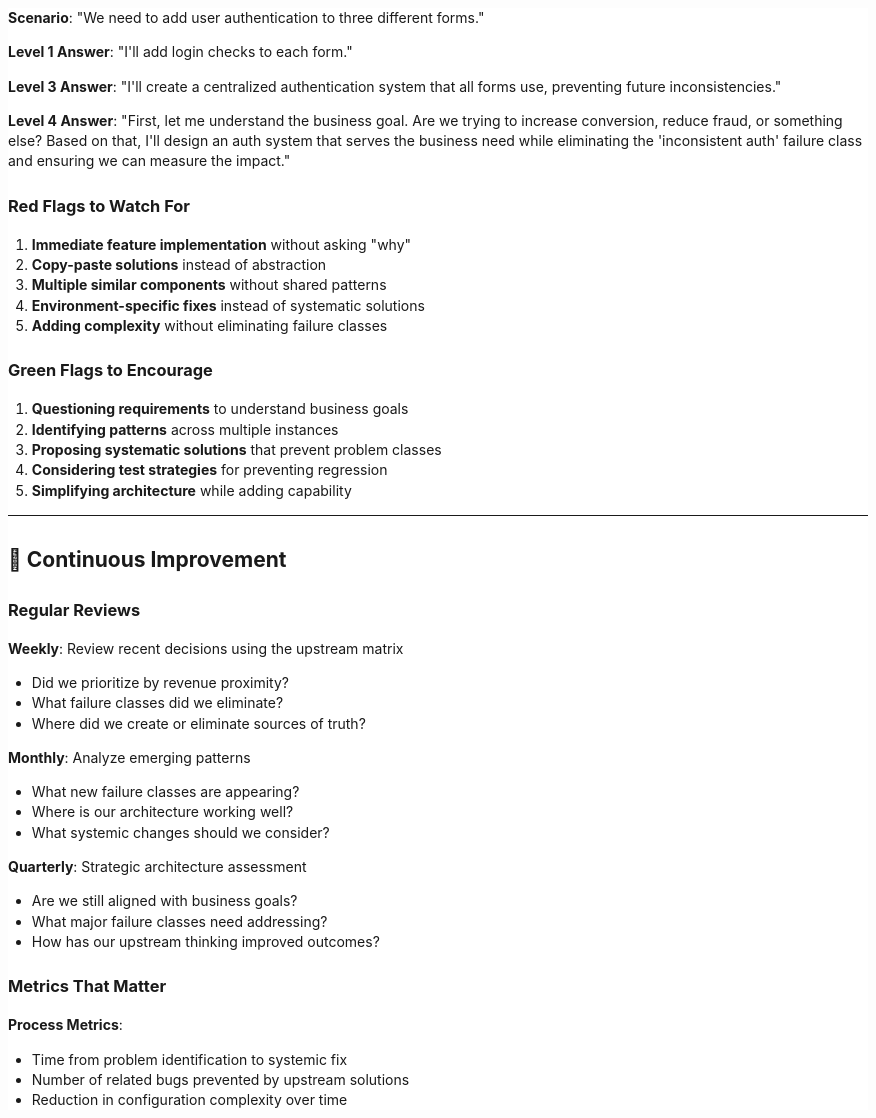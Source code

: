 **Scenario**: "We need to add user authentication to three different forms."

**Level 1 Answer**: "I'll add login checks to each form."

**Level 3 Answer**: "I'll create a centralized authentication system that all forms use, preventing future inconsistencies."

**Level 4 Answer**: "First, let me understand the business goal. Are we trying to increase conversion, reduce fraud, or something else? Based on that, I'll design an auth system that serves the business need while eliminating the 'inconsistent auth' failure class and ensuring we can measure the impact."

### **Red Flags to Watch For**

1. **Immediate feature implementation** without asking "why"
2. **Copy-paste solutions** instead of abstraction
3. **Multiple similar components** without shared patterns  
4. **Environment-specific fixes** instead of systematic solutions
5. **Adding complexity** without eliminating failure classes

### **Green Flags to Encourage**

1. **Questioning requirements** to understand business goals
2. **Identifying patterns** across multiple instances
3. **Proposing systematic solutions** that prevent problem classes
4. **Considering test strategies** for preventing regression
5. **Simplifying architecture** while adding capability

---

## 🔄 **Continuous Improvement**

### **Regular Reviews**

**Weekly**: Review recent decisions using the upstream matrix
- Did we prioritize by revenue proximity?
- What failure classes did we eliminate?
- Where did we create or eliminate sources of truth?

**Monthly**: Analyze emerging patterns
- What new failure classes are appearing?
- Where is our architecture working well?
- What systemic changes should we consider?

**Quarterly**: Strategic architecture assessment
- Are we still aligned with business goals?
- What major failure classes need addressing?
- How has our upstream thinking improved outcomes?

### **Metrics That Matter**

**Process Metrics**:
- Time from problem identification to systemic fix
- Number of related bugs prevented by upstream solutions
- Reduction in configuration complexity over time
